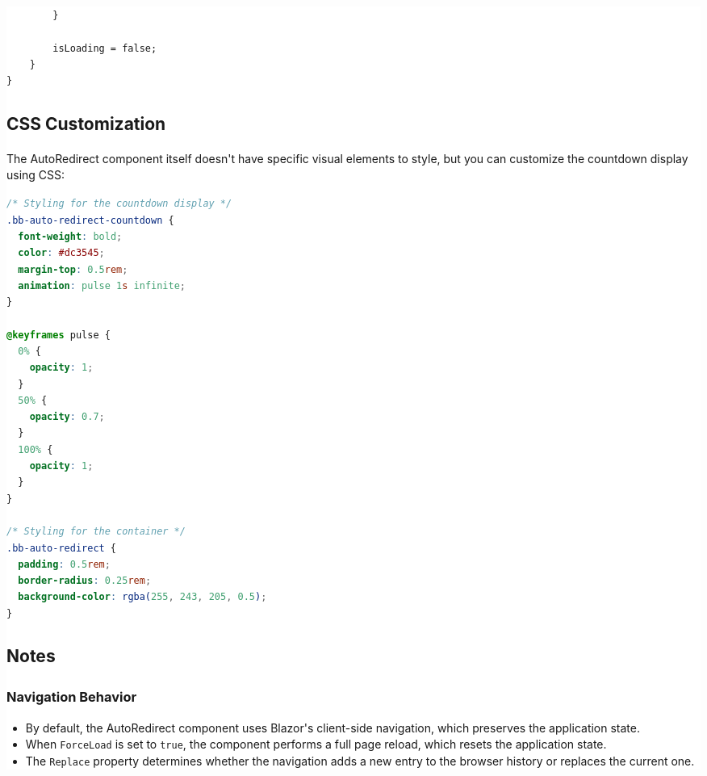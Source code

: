 ```razor
        }
        
        isLoading = false;
    }
}
```

## CSS Customization

The AutoRedirect component itself doesn't have specific visual elements to style, but you can customize the countdown display using CSS:

```css
/* Styling for the countdown display */
.bb-auto-redirect-countdown {
  font-weight: bold;
  color: #dc3545;
  margin-top: 0.5rem;
  animation: pulse 1s infinite;
}

@keyframes pulse {
  0% {
    opacity: 1;
  }
  50% {
    opacity: 0.7;
  }
  100% {
    opacity: 1;
  }
}

/* Styling for the container */
.bb-auto-redirect {
  padding: 0.5rem;
  border-radius: 0.25rem;
  background-color: rgba(255, 243, 205, 0.5);
}
```

## Notes

### Navigation Behavior
- By default, the AutoRedirect component uses Blazor's client-side navigation, which preserves the application state.
- When `ForceLoad` is set to `true`, the component performs a full page reload, which resets the application state.
- The `Replace` property determines whether the navigation adds a new entry to the browser history or replaces the current one.
